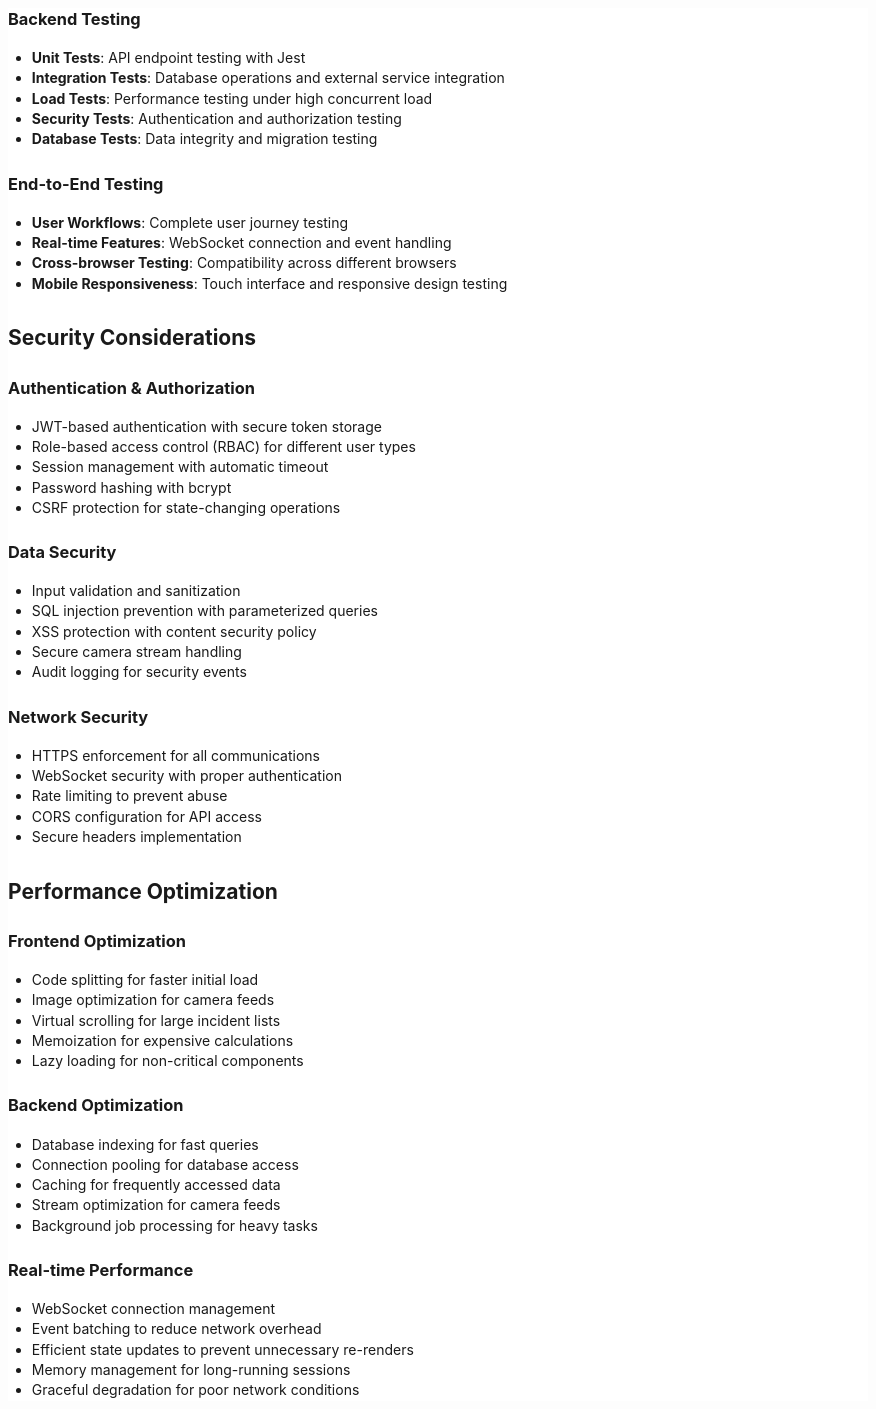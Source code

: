 ### Backend Testing
- **Unit Tests**: API endpoint testing with Jest
- **Integration Tests**: Database operations and external service integration
- **Load Tests**: Performance testing under high concurrent load
- **Security Tests**: Authentication and authorization testing
- **Database Tests**: Data integrity and migration testing

### End-to-End Testing
- **User Workflows**: Complete user journey testing
- **Real-time Features**: WebSocket connection and event handling
- **Cross-browser Testing**: Compatibility across different browsers
- **Mobile Responsiveness**: Touch interface and responsive design testing

## Security Considerations

### Authentication & Authorization
- JWT-based authentication with secure token storage
- Role-based access control (RBAC) for different user types
- Session management with automatic timeout
- Password hashing with bcrypt
- CSRF protection for state-changing operations

### Data Security
- Input validation and sanitization
- SQL injection prevention with parameterized queries
- XSS protection with content security policy
- Secure camera stream handling
- Audit logging for security events

### Network Security
- HTTPS enforcement for all communications
- WebSocket security with proper authentication
- Rate limiting to prevent abuse
- CORS configuration for API access
- Secure headers implementation

## Performance Optimization

### Frontend Optimization
- Code splitting for faster initial load
- Image optimization for camera feeds
- Virtual scrolling for large incident lists
- Memoization for expensive calculations
- Lazy loading for non-critical components

### Backend Optimization
- Database indexing for fast queries
- Connection pooling for database access
- Caching for frequently accessed data
- Stream optimization for camera feeds
- Background job processing for heavy tasks

### Real-time Performance
- WebSocket connection management
- Event batching to reduce network overhead
- Efficient state updates to prevent unnecessary re-renders
- Memory management for long-running sessions
- Graceful degradation for poor network conditions